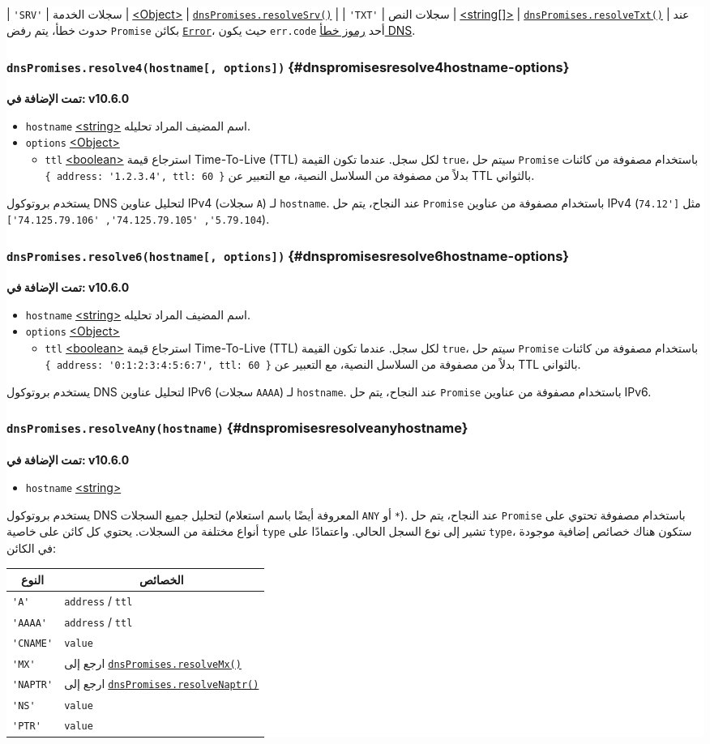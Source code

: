 | `'SRV'` | سجلات الخدمة | [\<Object\>](https://developer.mozilla.org/en-US/docs/Web/JavaScript/Reference/Global_Objects/Object) | [`dnsPromises.resolveSrv()`](/ar/nodejs/api/dns#dnspromisesresolvesrvhostname) |
| `'TXT'` | سجلات النص | [\<string[]\>](https://developer.mozilla.org/en-US/docs/Web/JavaScript/Data_structures#String_type) | [`dnsPromises.resolveTxt()`](/ar/nodejs/api/dns#dnspromisesresolvetxthostname) |
عند حدوث خطأ، يتم رفض `Promise` بكائن [`Error`](/ar/nodejs/api/errors#class-error)، حيث يكون `err.code` أحد [رموز خطأ DNS](/ar/nodejs/api/dns#error-codes).


### `dnsPromises.resolve4(hostname[, options])` {#dnspromisesresolve4hostname-options}

**تمت الإضافة في: v10.6.0**

- `hostname` [\<string\>](https://developer.mozilla.org/en-US/docs/Web/JavaScript/Data_structures#String_type) اسم المضيف المراد تحليله.
- `options` [\<Object\>](https://developer.mozilla.org/en-US/docs/Web/JavaScript/Reference/Global_Objects/Object)
    - `ttl` [\<boolean\>](https://developer.mozilla.org/en-US/docs/Web/JavaScript/Data_structures#Boolean_type) استرجاع قيمة Time-To-Live (TTL) لكل سجل. عندما تكون القيمة `true`، سيتم حل `Promise` باستخدام مصفوفة من كائنات `{ address: '1.2.3.4', ttl: 60 }` بدلاً من مصفوفة من السلاسل النصية، مع التعبير عن TTL بالثواني.

يستخدم بروتوكول DNS لتحليل عناوين IPv4 (سجلات `A`) لـ `hostname`. عند النجاح، يتم حل `Promise` باستخدام مصفوفة من عناوين IPv4 (مثل `['74.125.79.104', '74.125.79.105', '74.125.79.106']`).

### `dnsPromises.resolve6(hostname[, options])` {#dnspromisesresolve6hostname-options}

**تمت الإضافة في: v10.6.0**

- `hostname` [\<string\>](https://developer.mozilla.org/en-US/docs/Web/JavaScript/Data_structures#String_type) اسم المضيف المراد تحليله.
- `options` [\<Object\>](https://developer.mozilla.org/en-US/docs/Web/JavaScript/Reference/Global_Objects/Object)
    - `ttl` [\<boolean\>](https://developer.mozilla.org/en-US/docs/Web/JavaScript/Data_structures#Boolean_type) استرجاع قيمة Time-To-Live (TTL) لكل سجل. عندما تكون القيمة `true`، سيتم حل `Promise` باستخدام مصفوفة من كائنات `{ address: '0:1:2:3:4:5:6:7', ttl: 60 }` بدلاً من مصفوفة من السلاسل النصية، مع التعبير عن TTL بالثواني.

يستخدم بروتوكول DNS لتحليل عناوين IPv6 (سجلات `AAAA`) لـ `hostname`. عند النجاح، يتم حل `Promise` باستخدام مصفوفة من عناوين IPv6.

### `dnsPromises.resolveAny(hostname)` {#dnspromisesresolveanyhostname}

**تمت الإضافة في: v10.6.0**

- `hostname` [\<string\>](https://developer.mozilla.org/en-US/docs/Web/JavaScript/Data_structures#String_type)

يستخدم بروتوكول DNS لتحليل جميع السجلات (المعروفة أيضًا باسم استعلام `ANY` أو `*`). عند النجاح، يتم حل `Promise` باستخدام مصفوفة تحتوي على أنواع مختلفة من السجلات. يحتوي كل كائن على خاصية `type` تشير إلى نوع السجل الحالي. واعتمادًا على `type`، ستكون هناك خصائص إضافية موجودة في الكائن:

| النوع | الخصائص |
| --- | --- |
| `'A'` | `address`  /  `ttl` |
| `'AAAA'` | `address`  /  `ttl` |
| `'CNAME'` | `value` |
| `'MX'` | ارجع إلى [`dnsPromises.resolveMx()`](/ar/nodejs/api/dns#dnspromisesresolvemxhostname) |
| `'NAPTR'` | ارجع إلى [`dnsPromises.resolveNaptr()`](/ar/nodejs/api/dns#dnspromisesresolvenaptrhostname) |
| `'NS'` | `value` |
| `'PTR'` | `value` |